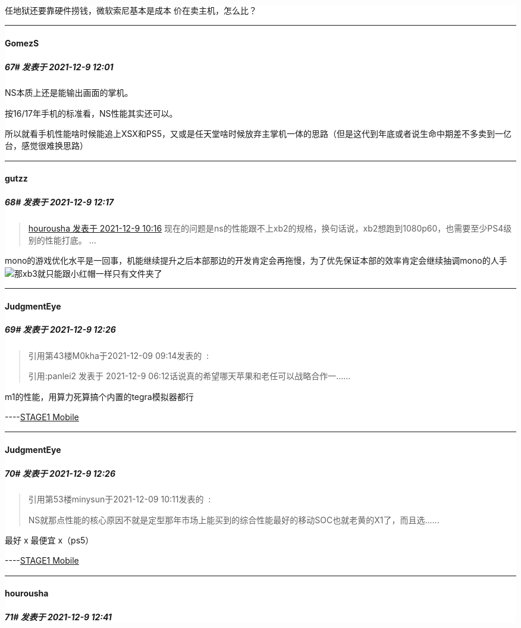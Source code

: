 任地狱还要靠硬件捞钱，微软索尼基本是成本 价在卖主机，怎么比？



*****

####  GomezS  
##### 67#       发表于 2021-12-9 12:01

NS本质上还是能输出画面的掌机。

按16/17年手机的标准看，NS性能其实还可以。

所以就看手机性能啥时候能追上XSX和PS5，又或是任天堂啥时候放弃主掌机一体的思路（但是这代到年底或者说生命中期差不多卖到一亿台，感觉很难换思路）



*****

####  gutzz  
##### 68#       发表于 2021-12-9 12:17

<blockquote><a href="httphttps://bbs.saraba1st.com/2b/forum.php?mod=redirect&amp;goto=findpost&amp;pid=53863533&amp;ptid=2041490" target="_blank">hourousha 发表于 2021-12-9 10:16</a>
现在的问题是ns的性能跟不上xb2的规格，换句话说，xb2想跑到1080p60，也需要至少PS4级别的性能打底。 ...</blockquote>
mono的游戏优化水平是一回事，机能继续提升之后本部那边的开发肯定会再拖慢，为了优先保证本部的效率肯定会继续抽调mono的人手<img src="https://static.saraba1st.com/image/smiley/face2017/001.png" referrerpolicy="no-referrer">那xb3就只能跟小红帽一样只有文件夹了



*****

####  JudgmentEye  
##### 69#       发表于 2021-12-9 12:26

<blockquote>引用第43楼M0kha于2021-12-09 09:14发表的  :

引用:panlei2 发表于 2021-12-9 06:12话说真的希望哪天苹果和老任可以战略合作一......</blockquote>
m1的性能，用算力死算搞个内置的tegra模拟器都行

----[STAGE1 Mobile](http://bbs.saraba1st.com/?1.0)

*****

####  JudgmentEye  
##### 70#       发表于 2021-12-9 12:26

<blockquote>引用第53楼minysun于2021-12-09 10:11发表的  :

NS就那点性能的核心原因不就是定型那年市场上能买到的综合性能最好的移动SOC也就老黄的X1了，而且选......</blockquote>
最好 x
最便宜 x（ps5）

----[STAGE1 Mobile](http://bbs.saraba1st.com/?1.0)

*****

####  hourousha  
##### 71#       发表于 2021-12-9 12:41
